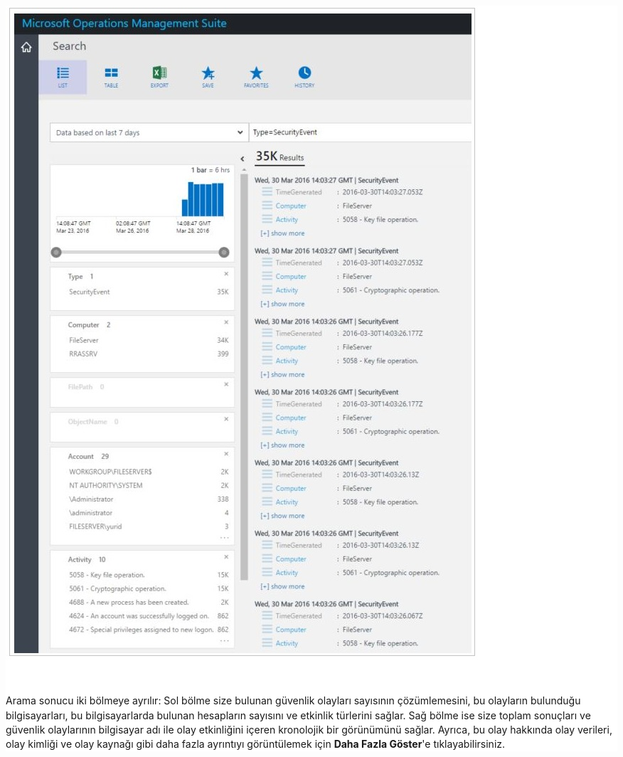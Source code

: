 ![Zaman içindeki güvenlik kayıtları](./media/oms-security-getting-started/oms-getting-started-fig3.JPG)

Arama sonucu iki bölmeye ayrılır: Sol bölme size bulunan güvenlik olayları sayısının çözümlemesini, bu olayların bulunduğu bilgisayarları, bu bilgisayarlarda bulunan hesapların sayısını ve etkinlik türlerini sağlar. Sağ bölme ise size toplam sonuçları ve güvenlik olaylarının bilgisayar adı ile olay etkinliğini içeren kronolojik bir görünümünü sağlar. Ayrıca, bu olay hakkında olay verileri, olay kimliği ve olay kaynağı gibi daha fazla ayrıntıyı görüntülemek için **Daha Fazla Göster**'e tıklayabilirsiniz.
